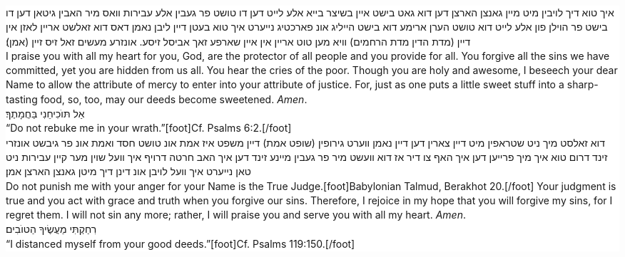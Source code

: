 
<tr><td style="vertical-align:top;">
<div class="yiddish" lang="yi">
איך טוא דיך לויבין מיט מײן גאנצן הארצן דען דוא גאט בישט אײן בשיצר בײא אלע לײט דען דו טושט פר געבין אלע עבירות װאס מיר האבין גיטאן דען דו בישט פר הוילן פון אלע לײט דוא טושט הערן ארימע דוא בישט הײליג אונ פארכטיג נײערט איך טוא בעטן דײן ליבן נאמן דאס דוא זאלשט ארײן לאזן אין דײן (מדת הדין מדת הרחמים) װיא מען טוט ארײן אין אײן שארפע זאך אביסל זיסע. אונזרע מעשים זאל זיס זײן (אמן)׃
</span></div></td>
 
<td style="vertical-align:top;">
<div class="english" lang="en">
I praise you with all my heart for you, God, are the protector of all people and you provide for all. You forgive all the sins we have committed, yet you are hidden from us all. You hear the cries of the poor. Though you are holy and awesome, I beseech your dear Name to allow the attribute of mercy to enter into your attribute of justice. For, just as one puts a little sweet stuff into a sharp-tasting food, so, too, may our deeds become sweetened. <em>Amen</em>.
</div></td></tr>


<tr><td style="vertical-align:top;">
<div class="liturgy" lang="he">
אַל תּוֺכִיחֵנִי בַּחֲמָתֶךָ׃
</span></div></td>
 
<td style="vertical-align:top;">
<div class="english" lang="en">
“Do not rebuke me in your wrath.”[foot]Cf. Psalms 6:2.[/foot]
</div></td></tr>


<tr><td style="vertical-align:top;">
<div class="yiddish" lang="yi">
דוא זאלסט מיך ניט שטראפין מיט דײן צארין דען דײן נאמן װערט גירופין (שופט אמת) דײן משפט איז אמת אונ טושט חסד ואמת אונ פר גיבשט אונזרי זינד דרום טוא איך מיך פרײען דען איך האף צו דיר אז דוא װעשט מיר פר געבין מײנע זינד דען איך האב חרטה דרויף איך װעל שוין מער קײן עבירות ניט טאן נײערט איך װעל לויבן אונ דינן דיך מיטן גאנצן הארצן אמן׃
</span></div></td>
 
<td style="vertical-align:top;">
<div class="english" lang="en">
Do not punish me with your anger for your Name is the True Judge.[foot]Babylonian Talmud, Berakhot 20.[/foot] Your judgment is true and you act with grace and truth when you forgive our sins. Therefore, I rejoice in my hope that you will forgive my sins, for I regret them. I will not sin any more; rather, I will praise you and serve you with all my heart. <em>Amen</em>.
</div></td></tr>


<tr><td style="vertical-align:top;">
<div class="liturgy" lang="he">
רִחַקְתִּי מַעֲשֶׂיךָ הַטוֺבִים׃
</span></div></td>
 
<td style="vertical-align:top;">
<div class="english" lang="en">
“I distanced myself from your good deeds.”[foot]Cf. Psalms 119:150.[/foot]
</div></td></tr>
